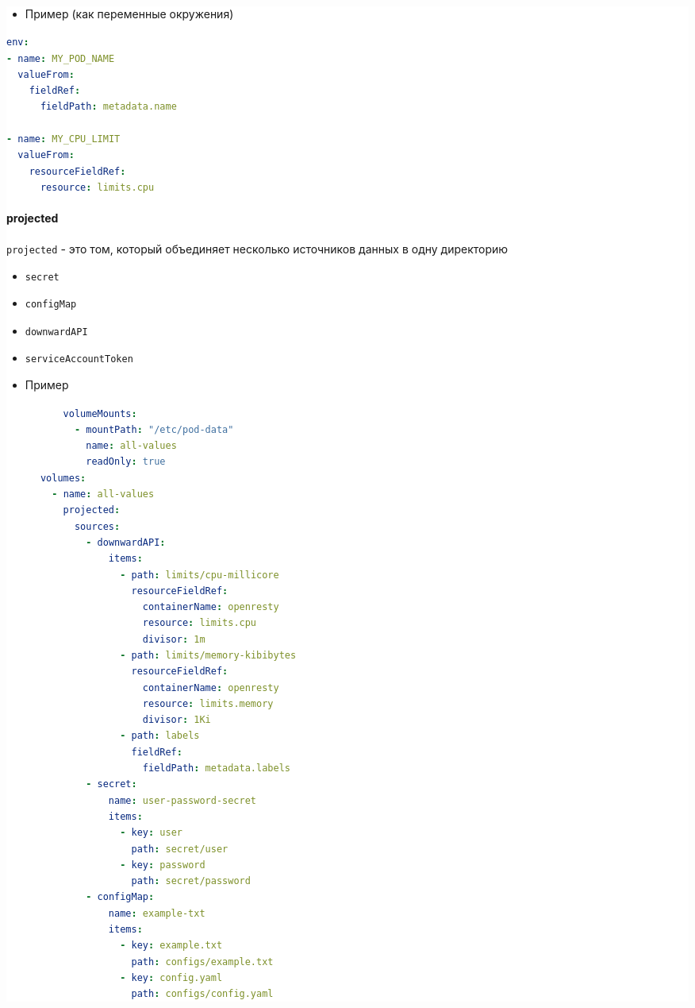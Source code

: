 - Пример (как переменные окружения)
```yaml
env:
- name: MY_POD_NAME
  valueFrom:
    fieldRef:
      fieldPath: metadata.name

- name: MY_CPU_LIMIT
  valueFrom:
    resourceFieldRef:
      resource: limits.cpu
```

#### projected

`projected` - это том, который объединяет несколько источников данных в одну директорию

- `secret`
- `configMap`
- `downwardAPI`
- `serviceAccountToken`

- Пример 
```yaml
          volumeMounts:
            - mountPath: "/etc/pod-data"
              name: all-values
              readOnly: true
      volumes:
        - name: all-values
          projected:
            sources:
              - downwardAPI:
                  items:
                    - path: limits/cpu-millicore
                      resourceFieldRef:
                        containerName: openresty
                        resource: limits.cpu
                        divisor: 1m
                    - path: limits/memory-kibibytes
                      resourceFieldRef:
                        containerName: openresty
                        resource: limits.memory
                        divisor: 1Ki
                    - path: labels
                      fieldRef:
                        fieldPath: metadata.labels
              - secret:
                  name: user-password-secret
                  items:
                    - key: user
                      path: secret/user
                    - key: password
                      path: secret/password
              - configMap:
                  name: example-txt
                  items:
                    - key: example.txt
                      path: configs/example.txt
                    - key: config.yaml
                      path: configs/config.yaml
```
